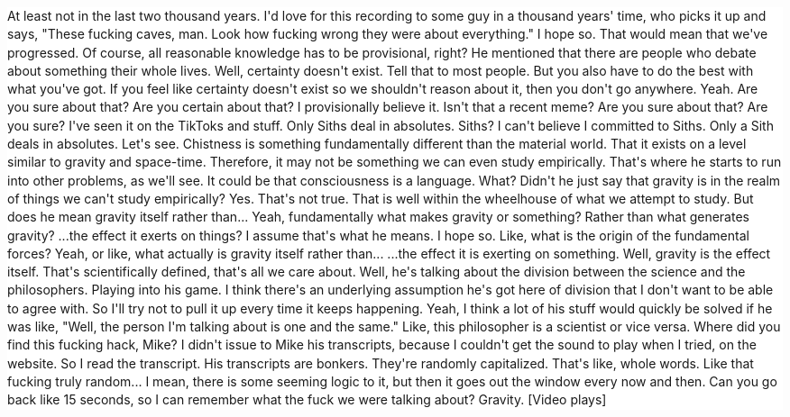 At least not in the last two thousand years.
I'd love for this recording to some guy in a thousand years' time,
who picks it up and says, "These fucking caves, man. Look how fucking wrong they were about everything."
I hope so. That would mean that we've progressed.
Of course, all reasonable knowledge has to be provisional, right?
He mentioned that there are people who debate about something their whole lives.
Well, certainty doesn't exist.
Tell that to most people.
But you also have to do the best with what you've got.
If you feel like certainty doesn't exist so we shouldn't reason about it, then you don't go anywhere.
Yeah.
Are you sure about that?
Are you certain about that?
I provisionally believe it.
Isn't that a recent meme?
Are you sure about that?
Are you sure?
I've seen it on the TikToks and stuff.
Only Siths deal in absolutes.
Siths? I can't believe I committed to Siths.
Only a Sith deals in absolutes.
Let's see.
Chistness is something fundamentally different than the material world.
That it exists on a level similar to gravity and space-time.
Therefore, it may not be something we can even study empirically.
That's where he starts to run into other problems, as we'll see.
It could be that consciousness is a language.
What?
Didn't he just say that gravity is in the realm of things we can't study empirically?
Yes.
That's not true.
That is well within the wheelhouse of what we attempt to study.
But does he mean gravity itself rather than...
Yeah, fundamentally what makes gravity or something?
Rather than what generates gravity?
...the effect it exerts on things?
I assume that's what he means.
I hope so.
Like, what is the origin of the fundamental forces?
Yeah, or like, what actually is gravity itself rather than...
...the effect it is exerting on something.
Well, gravity is the effect itself.
That's scientifically defined, that's all we care about.
Well, he's talking about the division between the science and the philosophers.
Playing into his game.
I think there's an underlying assumption he's got here of division that I don't want to be able to agree with.
So I'll try not to pull it up every time it keeps happening.
Yeah, I think a lot of his stuff would quickly be solved if he was like,
"Well, the person I'm talking about is one and the same."
Like, this philosopher is a scientist or vice versa.
Where did you find this fucking hack, Mike?
I didn't issue to Mike his transcripts, because I couldn't get the sound to play when I tried, on the website.
So I read the transcript. His transcripts are bonkers.
They're randomly capitalized.
That's like, whole words.
Like that fucking truly random...
I mean, there is some seeming logic to it, but then it goes out the window every now and then.
Can you go back like 15 seconds, so I can remember what the fuck we were talking about?
Gravity.
[Video plays]
